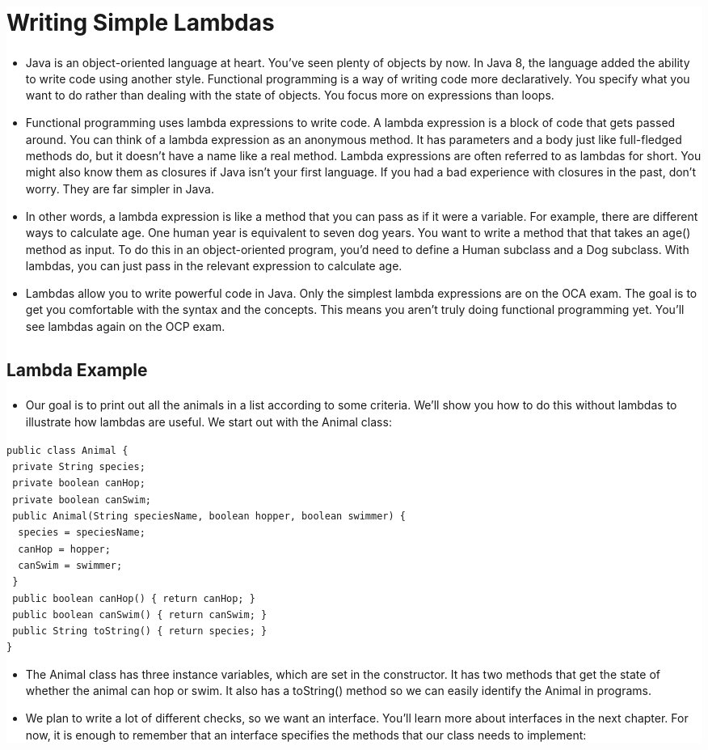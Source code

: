# Writing Simple Lambdas

- Java is an object-oriented language at heart. You’ve seen plenty of objects by now. In Java 8, the language added the ability to write code using another style. Functional programming is a way of writing code more declaratively. You specify what you want to do rather than dealing with the state of objects. You focus more on expressions than loops.

- Functional programming uses lambda expressions to write code. A lambda expression is a block of code that gets passed around. You can think of a lambda expression as an anonymous method. It has parameters and a body just like full-fledged methods do, but it doesn’t have a name like a real method. Lambda expressions are often referred to as lambdas for short. You might also know them as closures if Java isn’t your first language. If you had a bad experience with closures in the past, don’t worry. They are far simpler in Java.

- In other words, a lambda expression is like a method that you can pass as if it were a variable. For example, there are different ways to calculate age. One human year is equivalent to seven dog years. You want to write a method that that takes an age() method as input. To do this in an object-oriented program, you’d need to define a Human subclass and a Dog subclass. With lambdas, you can just pass in the relevant expression to calculate age.

- Lambdas allow you to write powerful code in Java. Only the simplest lambda expressions are on the OCA exam. The goal is to get you comfortable with the syntax and the concepts. This means you aren’t truly doing functional programming yet. You’ll see lambdas again on the OCP exam.

## Lambda Example

- Our goal is to print out all the animals in a list according to some criteria. We’ll show you how to do this without lambdas to illustrate how lambdas are useful. We start out with the Animal class:

```
public class Animal {
 private String species;
 private boolean canHop;
 private boolean canSwim;
 public Animal(String speciesName, boolean hopper, boolean swimmer) {
  species = speciesName;
  canHop = hopper;
  canSwim = swimmer;
 }
 public boolean canHop() { return canHop; }
 public boolean canSwim() { return canSwim; }
 public String toString() { return species; }
}
```

- The Animal class has three instance variables, which are set in the constructor. It has two methods that get the state of whether the animal can hop or swim. It also has a toString() method so we can easily identify the Animal in programs.

- We plan to write a lot of different checks, so we want an interface. You’ll learn more about interfaces in the next chapter. For now, it is enough to remember that an interface specifies the methods that our class needs to implement:
